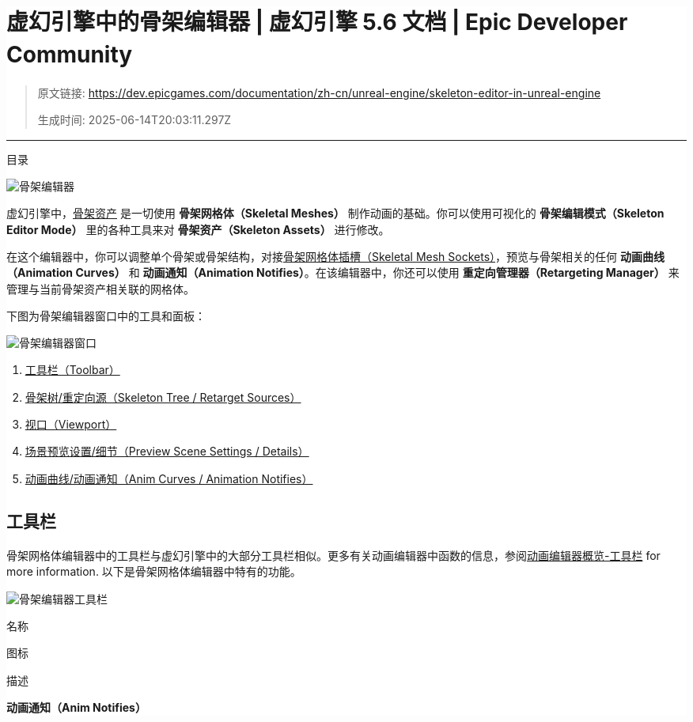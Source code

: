 # 虚幻引擎中的骨架编辑器 | 虚幻引擎 5.6 文档 | Epic Developer Community

> 原文链接: https://dev.epicgames.com/documentation/zh-cn/unreal-engine/skeleton-editor-in-unreal-engine
> 
> 生成时间: 2025-06-14T20:03:11.297Z

---

目录

![骨架编辑器](https://dev.epicgames.com/community/api/documentation/image/7a6608fa-c22c-49d3-a079-071223bc3ec8?resizing_type=fill&width=1920&height=335)

虚幻引擎中，[骨架资产](/documentation/zh-cn/unreal-engine/skeletons-in-unreal-engine) 是一切使用 **骨架网格体（Skeletal Meshes）** 制作动画的基础。你可以使用可视化的 **骨架编辑模式（Skeleton Editor Mode）** 里的各种工具来对 **骨架资产（Skeleton Assets）** 进行修改。

在这个编辑器中，你可以调整单个骨架或骨架结构，对接[骨架网格体插槽（Skeletal Mesh Sockets）](/documentation/zh-cn/unreal-engine/skeletal-mesh-sockets-in-unreal-engine)，预览与骨架相关的任何 **动画曲线（Animation Curves）** 和 **动画通知（Animation Notifies）**。在该编辑器中，你还可以使用 **重定向管理器（Retargeting Manager）** 来管理与当前骨架资产相关联的网格体。

下图为骨架编辑器窗口中的工具和面板：

![骨架编辑器窗口](https://d1iv7db44yhgxn.cloudfront.net/documentation/images/b021b7a6-e8fd-4aea-95da-a62a2b25ba12/skeletoneditoroverview.png)

1.  [工具栏（Toolbar）](/documentation/zh-cn/unreal-engine/skeleton-editor-in-unreal-engine#%E5%B7%A5%E5%85%B7%E6%A0%8F)
    
2.  [骨架树/重定向源（Skeleton Tree / Retarget Sources）](/documentation/zh-cn/unreal-engine/skeleton-editor-in-unreal-engine#%E9%AA%A8%E6%9E%B6%E6%A0%91/%E9%87%8D%E5%AE%9A%E5%90%91%E6%BA%90)
    
3.  [视口（Viewport）](/documentation/zh-cn/unreal-engine/skeleton-editor-in-unreal-engine#%E8%A7%86%E5%8F%A3)
    
4.  [场景预览设置/细节（Preview Scene Settings / Details）](/documentation/zh-cn/unreal-engine/skeleton-editor-in-unreal-engine#%E5%9C%BA%E6%99%AF%E9%A2%84%E8%A7%88%E8%AE%BE%E7%BD%AE/%E7%BB%86%E8%8A%82)
    
5.  [动画曲线/动画通知（Anim Curves / Animation Notifies）](/documentation/zh-cn/unreal-engine/skeleton-editor-in-unreal-engine#%E5%8A%A8%E7%94%BB%E6%9B%B2%E7%BA%BF/%E5%8A%A8%E7%94%BB%E9%80%9A%E7%9F%A5)
    

## 工具栏

骨架网格体编辑器中的工具栏与虚幻引擎中的大部分工具栏相似。更多有关动画编辑器中函数的信息，参阅[动画编辑器概览-工具栏](/documentation/zh-cn/unreal-engine/animation-editors-in-unreal-engine#toolbar) for more information. 以下是骨架网格体编辑器中特有的功能。

![骨架编辑器工具栏](https://d1iv7db44yhgxn.cloudfront.net/documentation/images/124ef883-250b-4fe9-be68-35d8eaf3ac24/toolbar.png)

名称

图标

描述

**动画通知（Anim Notifies）**
